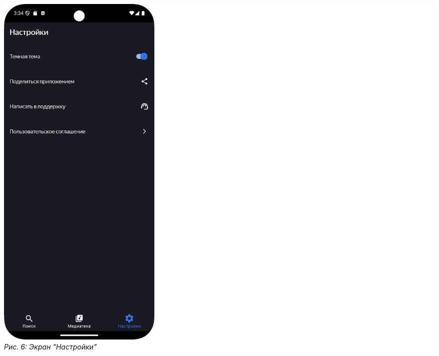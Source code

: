   <img src="app/screen/Screenshot_settings_dark.png" width="300">
  <br>
  <em>Рис. 6: Экран "Настройки"</em>
</div>
